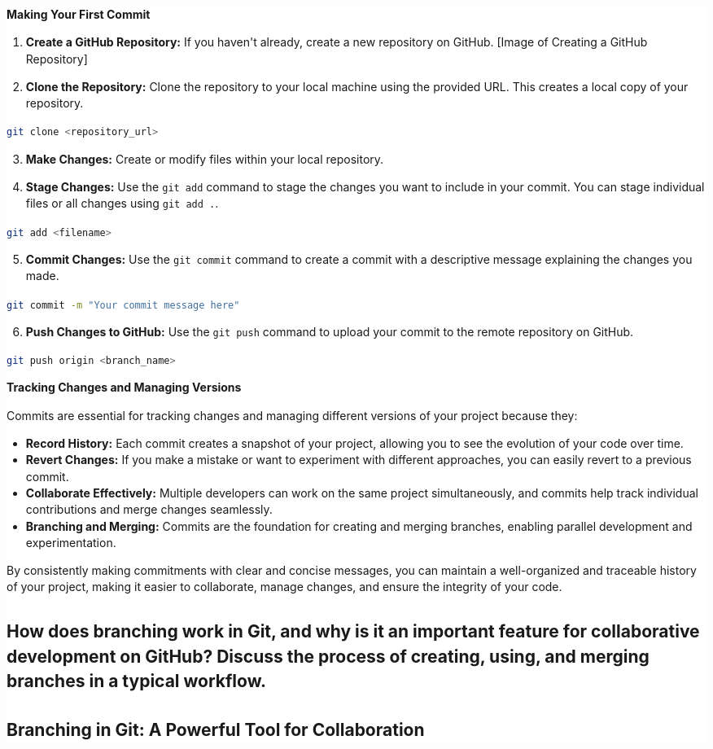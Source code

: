 **Making Your First Commit**

1. **Create a GitHub Repository:** If you haven't already, create a new repository on GitHub.
[Image of Creating a GitHub Repository]

2. **Clone the Repository:** Clone the repository to your local machine using the provided URL. This creates a local copy of your repository.
```bash
git clone <repository_url>
```

3. **Make Changes:** Create or modify files within your local repository.

4. **Stage Changes:** Use the `git add` command to stage the changes you want to include in your commit. You can stage individual files or all changes using `git add .`.
```bash
git add <filename>
```

5. **Commit Changes:** Use the `git commit` command to create a commit with a descriptive message explaining the changes you made.
```bash
git commit -m "Your commit message here"
```

6. **Push Changes to GitHub:** Use the `git push` command to upload your commit to the remote repository on GitHub.
```bash
git push origin <branch_name>
```

**Tracking Changes and Managing Versions**

Commits are essential for tracking changes and managing different versions of your project because they:

* **Record History:** Each commit creates a snapshot of your project, allowing you to see the evolution of your code over time.
* **Revert Changes:** If you make a mistake or want to experiment with different approaches, you can easily revert to a previous commit.
* **Collaborate Effectively:** Multiple developers can work on the same project simultaneously, and commits help track individual contributions and merge changes seamlessly.
* **Branching and Merging:** Commits are the foundation for creating and merging branches, enabling parallel development and experimentation.

By consistently making commitments with clear and concise messages, you can maintain a well-organized and traceable history of your project, making it easier to collaborate, manage changes, and ensure the integrity of your code.


## How does branching work in Git, and why is it an important feature for collaborative development on GitHub? Discuss the process of creating, using, and merging branches in a typical workflow.

## Branching in Git: A Powerful Tool for Collaboration
